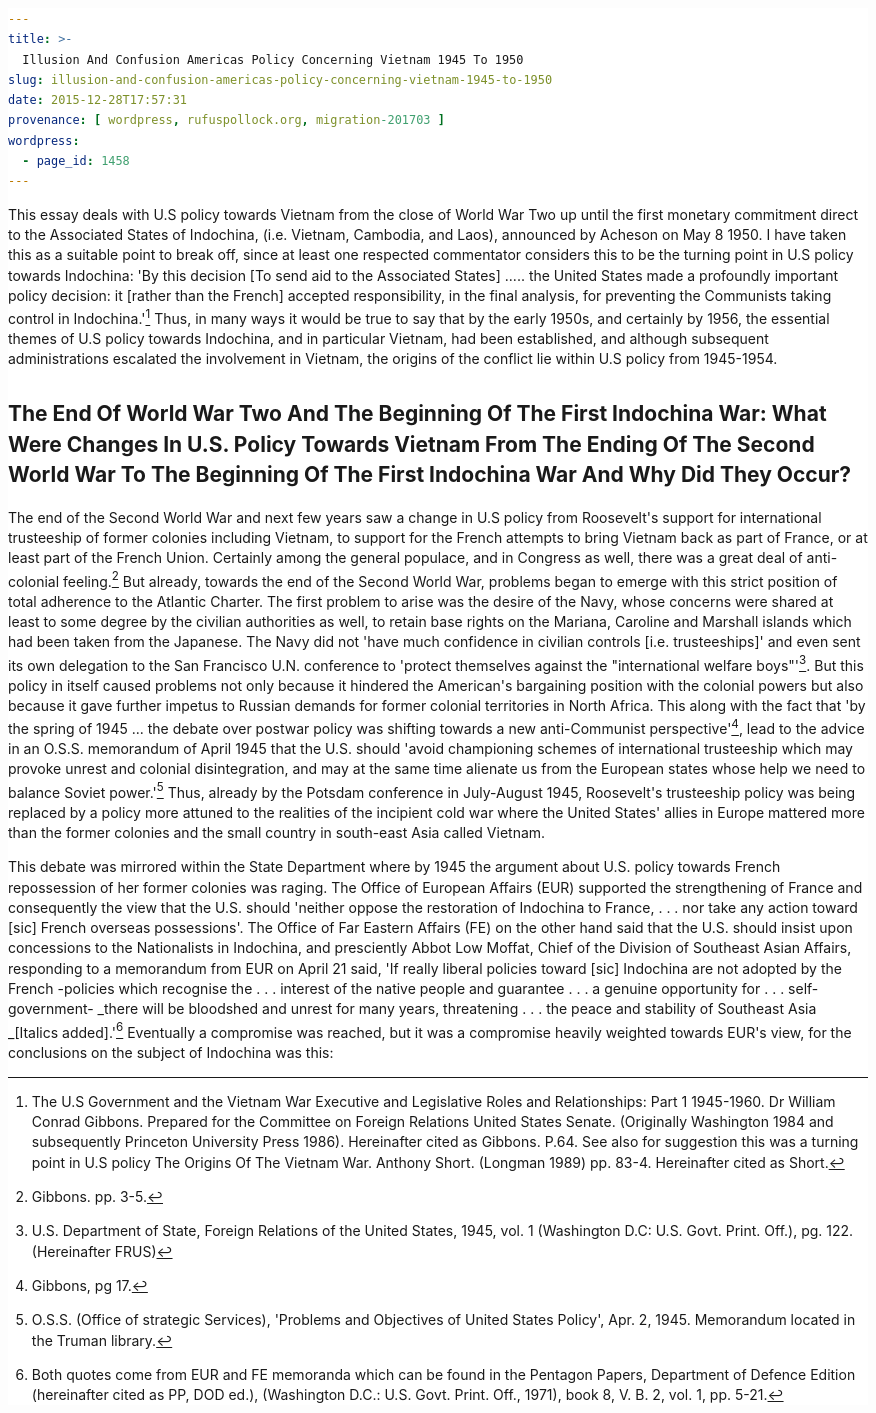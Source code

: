 ```yaml
---
title: >-
  Illusion And Confusion Americas Policy Concerning Vietnam 1945 To 1950
slug: illusion-and-confusion-americas-policy-concerning-vietnam-1945-to-1950
date: 2015-12-28T17:57:31
provenance: [ wordpress, rufuspollock.org, migration-201703 ]
wordpress:
  - page_id: 1458
---
```

This essay deals with U.S policy towards Vietnam from the close of World War Two up until the first monetary commitment direct to the Associated States of Indochina, (i.e. Vietnam, Cambodia, and Laos), announced by Acheson on May 8 1950. I have taken this as a suitable point to break off, since at least one respected commentator considers this to be the turning point in U.S policy towards Indochina: 'By this decision [To send aid to the Associated States] ..... the United States made a profoundly important policy decision: it [rather than the French] accepted responsibility, in the final analysis, for preventing the Communists taking control in Indochina.'[^1] Thus, in many ways it would be true to say that by the early 1950s, and certainly by 1956, the essential themes of U.S policy towards Indochina, and in particular Vietnam, had been established, and although subsequent administrations escalated the involvement in Vietnam, the origins of the conflict lie within U.S policy from 1945-1954. 

## The End Of World War Two And The Beginning Of The First Indochina War: What Were Changes In U.S. Policy Towards Vietnam From The Ending Of The Second World War To The Beginning Of The First Indochina War And Why Did They Occur? ##

The end of the Second World War and next few years saw a change in U.S policy from Roosevelt's support for international trusteeship of former colonies including Vietnam, to support for the French attempts to bring Vietnam back as part of France, or at least part of the French Union. Certainly among the general populace, and in Congress as well, there was a great deal of anti-colonial feeling.[^2] But already, towards the end of the Second World War, problems began to emerge with this strict position of total adherence to the Atlantic Charter. The first problem to arise was the desire of the Navy, whose concerns were shared at least to some degree by the civilian authorities as well, to retain base rights on the Mariana, Caroline and Marshall islands which had been taken from the Japanese. The Navy did not 'have much confidence in civilian controls [i.e. trusteeships]' and even sent its own delegation to the San Francisco U.N. conference to 'protect themselves against the "international welfare boys"'[^3]. But this policy in itself caused problems not only because it hindered the American's bargaining position with the colonial powers but also because it gave further impetus to Russian demands for former colonial territories in North Africa. This along with the fact that 'by the spring of 1945 ... the debate over postwar policy was shifting towards a new anti-Communist perspective'[^4], lead to the advice in an O.S.S. memorandum of April 1945 that the U.S. should 'avoid championing schemes of international trusteeship which may provoke unrest and colonial disintegration, and may at the same time alienate us from the European states whose help we need to balance Soviet power.'[^5] Thus, already by the Potsdam conference in July-August 1945, Roosevelt's trusteeship policy was being replaced by a policy more attuned to the realities of the incipient cold war where the United States' allies in Europe mattered more than the former colonies and the small country in south-east Asia called Vietnam. 

This debate was mirrored within the State Department where by 1945 the argument about U.S. policy towards French repossession of her former colonies was raging. The Office of European Affairs (EUR) supported the strengthening of France and consequently the view that the U.S. should 'neither oppose the restoration of Indochina to France, . . . nor take any action toward [sic] French overseas possessions'. The Office of Far Eastern Affairs (FE) on the other hand said that the U.S. should insist upon concessions to the Nationalists in Indochina, and presciently Abbot Low Moffat, Chief of the Division of Southeast Asian Affairs, responding to a memorandum from EUR on April 21 said, 'If really liberal policies toward [sic] Indochina are not adopted by the French -policies which recognise the . . . interest of the native people and guarantee . . . a genuine opportunity for . . . self-government- _there will be bloodshed and unrest for many years, threatening . . . the peace and stability of Southeast Asia _[Italics added].'[^6] Eventually a compromise was reached, but it was a compromise heavily weighted towards EUR's view, for the conclusions on the subject of Indochina was this: 


[^1]:  The U.S Government and the Vietnam War Executive and Legislative Roles and Relationships:    Part 1 1945-1960. Dr William Conrad Gibbons. Prepared for the Committee on Foreign Relations  United States Senate. (Originally Washington 1984 and subsequently Princeton University Press 1986). Hereinafter cited as Gibbons. P.64. See also for suggestion this was a turning point in U.S policy The Origins Of The Vietnam War. Anthony Short. (Longman 1989) pp. 83-4. Hereinafter cited as Short.
[^2]:  Gibbons. pp. 3-5.
[^3]:  U.S. Department of State, Foreign Relations of the United States, 1945, vol. 1 (Washington D.C: U.S. Govt. Print. Off.), pg. 122. (Hereinafter FRUS)
[^4]:  Gibbons, pg 17.
[^5]:  O.S.S. (Office of strategic Services), 'Problems and Objectives of  United States Policy', Apr. 2, 1945. Memorandum located in the Truman library.  
[^6]:  Both quotes come from EUR and FE memoranda which can be found in the Pentagon Papers, Department of Defence Edition (hereinafter cited as PP, DOD ed.), (Washington D.C.: U.S. Govt. Print. Off., 1971), book 8, V. B. 2, vol. 1, pp. 5-21. 
[^7]:  FRUS, 1945, vol. 6, pp. 556-580. This policy paper was prepared by the State Dept. for the War Dept. and presented on June 22 (1945). Note that the 'anti-Communist perspective' already mentioned also helped EUR in debate with FE: 'Fear of Communist expansion also tended to strengthen the Office of European Affairs . . . in its argument with the Office of Far Eastern Affairs over U.S. policy toward [sic] Indochina.' Gibbons, pg 18.
[^8]:  Ibid. vol. 7, pg. 541.
[^9]:  Ibid. vol. 6, pg. 312.
[^10]:  Causes, Origins and Lessons of the Vietnam War, Hearings before the Committee on Foreign Relations. United States Senate, 9, 10, 11 May 1972 (Washington 1973) Testimony of Abbot Low Moffat, p. 168.
[^11]:  Firstly it is not entirely clear where one should decide the First Indochina War began. It is agreed that it began with an incident at Haiphong where the French shelled the town killing between 1000 and 7000 civilians and the subsequent attacks by the Vietminh on Hanoi. The problem is that the incident that initiated the shelling of Haiphong; the seizure of a junk by the French and its subsequent recapture by a Vietminh militia; occurred on the 20 November, but the shelling occurred three days later on the 23, moreover the final retaliatory attacks by the Vietminh occurred a few days later and it was not until mid-December that pitched battles occurred in Hanoi between Vietminh and the French when French retook the city. There are numerous sources here and interestingly they disagree, Gibbons [pg. 26] says the shelling occurred on the 26 of November, while both Short [pp. 54-5], S. Karnow in Vietnam A History (Pimlico 1994, first published in Great Britain 1983 Century Publishing Co.), [pp. 171-2], and J. Wintle in 'The Vietnam Wars' (Weidenfeld and Nicholson 1991), [pp. 52-3], say that the shelling occurred on the 23 of November, I have gone with the latter figure. Moreover beyond this point, information on Vietnam in the period from the Vietminh assumption of power in the 'August Revolution' of 1945 to the breakout of war can be found in Short, pp.41-56, Karnow, pp. 146-175, and Wintle, pp. 41-54.   
[^12]:  For speech see Public Papers of the Presidents of the United States (Washington D.C.: Office of the Federal Register, National Archives and Records Service), Harry S. Truman, 1948, pp. 176-180.
[^13]:  An example of this application of the Truman Doctrine to Vietnam occurred in 1966 when Dean Rusk then Secretary of State appearing before the Senate foreign Relations Committee who having quoted the Truman Doctrine said 'That is the policy we are applying in Vietnam in connection with specific commitments which we have taken in that country.' U.S. Congress, Senate Committee on Foreign Relations, Supplemental Foreign Assistance Fiscal Year 1966 -Vietnam, 89th Congress, 2nd session. (Washington D.C.: U.S. Govt. Print. Off. 1966) pg. 2. 
[^14]:  Testimony of Abbot Low Moffat in Causes, Origins and Lessons of the Vietnam War, pg. 169.
[^15]:  The concept of the Munich Syndrome appears in a book by a Swedish historian Goran Rystad, Prisoners of the Past? The Munich Syndrome and Makers of American Foreign Policy in the Cold War Era (Lund, Sweden: Cwk Gleerup, 1982), but my actual source is To Reason Why The Debate About the Causes of U.S. Involvement in the Vietnam War, by Jeffrey P. Kimball (McGraw-Hill 1990) pp. 53-78, this also highlights some of the fallacies in U.S. assumptions that were to cause problems. Moreover To Reason Why contains much other useful information on the Mindset, including the printing of speeches by Presidents from Truman to Nixon. 
[^16]:  From a telegram by U.S. consul in Saigon in FRUS 1947, vol. 6  pp. 141-2.
[^17]:  As with previously there was disagreement within the State Department where the South-East Asian Department thought that if Ho and friends were to be given power 'the ardent leadership of the small Communist group will become less vital' i.e. Vietnam would not go Communist but over time democratic, and where the Western European Division thought that it would be a 'hell of a big chance to take [and not a good idea]' to allow Ho power in Vietnam. Quoted in Short, pg. 68. Other interesting facts on pp. 70-72.
[^18]:  For quote about 'non-support of either party' see policy statement from State Department on 27 September 1948 in FRUS 1948, vol. 6, pp.32-3, and for quote from Short see Short, pg. 68.
[^19]:  For memorandum 'Pattern of Soviet Policy . . .' see FRUS 1948 vol. 1, part 2, pg. 643. For quotes on 'concessions' and being 'prepared to accept . . .' see FRUS 1948, vol. 6, pp. 43-49. 
[^20]:  The biographer is Gaddis Smith and the book is Dean Acheson (New York 1972), Chpt. 12 being entitled The Reversal of Policy toward Indo-China'.
[^21]:  Quoted in Karnow, pg. 190.
[^22]:  Acheson quote: FRUS 1949, vol. 7, pg. 113. Objections within the State Department were several, Charlton Ogburn who was in the State Department's Bureau of Far Eastern Affairs described Bao Dai as 'a figure deserving of the ridicule and contempt with which he is generally regarded by the Vietnamese, and any supposition that he could succeed or that a French army in Indochina could possibly be an asset to us could be entertained by one totally ignorant of Asian realities.' R. B. Fosdick another State Department expert, said in another impassioned and exceedingly prescient memorandum that: 'This shabby business . . . probably represents an improvement over the brutal colonialism of earlier years, but it is now too late in the history of the world to settle for the price of this cheap substitute [Bao Dai]' and concluded bitterly that: 'Whether the French like it or not, independence is coming to Indochina. Why, therefore, do we tie ourselves to the tail of their battered kite?'. Higher up the ladder there is evidence that as yet not all intelligent or questioning thinking had been stifled. Just after the Elysee agreements in March Walton Butterworth who was Director of Far Eastern Affairs in the State Department while Acheson was absent sent a memorandum to the French recommending that the French should actually give total sovereignty to the Vietnamese and that Vietnamese participation in the French Union (like the British Commonwealth but giving slightly more of a role to the colonial power than the Commonwealth did) should be voluntary. The hope was then that in the ensuing independence the Communists would have to declare themselves either nationalists or communists and thus the communists would lose their support which stemmed mainly from nationalist feeling. FRUS 1949, vol. 7, pp. 39-45.  
[^23]:  See Gibbons, pp. 38-48  
[^24]:  The two bills mentioned are in order of mention: Public Law 80-472 and Public Law 81-329.
[^I]:  And in fact was money from this $75 million fund from which the first $15 million of aid to Vietnam came.
[^25]:  Robert M. Blum, Drawing the Line (New York, 1982), pg. 214.
[^26]:  For the text see FRUS 1949, vol. 7, pt. 2, pp. 1215-1220.
[^27]:  PP, Senator Gravel Edition (Boston: Beacon Press 1971), vol. 1, pg. 40.